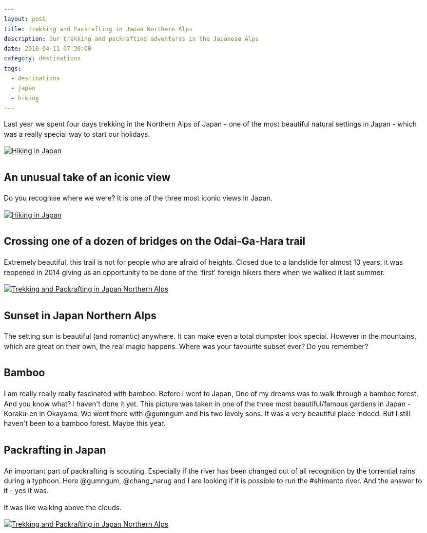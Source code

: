 ```yaml
---
layout: post
title: Trekking and Packrafting in Japan Northern Alps
description: Our trekking and packrafting adventures in the Japanese Alps
date: 2016-04-11 07:30:00
category: destinations
tags:
  - destinations
  - japan
  - hiking
---
```

Last year we spent four days trekking in the Northern Alps of Japan - one of the most beautiful natural settings in Japan - which was a really special way to start our holidays.

<a data-flickr-embed="true"  href="https://www.flickr.com/photos/90204224@N07/26358043250/in/dateposted-public/" title="Hiking in Japan"><img src="https://farm2.staticflickr.com/1539/26358043250_a0130d9189_b.jpg" width="100%" alt="Hiking in Japan"></a><script async src="//embedr.flickr.com/assets/client-code.js" charset="utf-8"></script>



## An unusual take of an iconic view
Do you recognise where we were? It is one of the three most iconic views in Japan.

<a data-flickr-embed="true"  href="https://www.flickr.com/photos/90204224@N07/26358044570/in/dateposted-public/" title="Hiking in Japan"><img src="https://farm2.staticflickr.com/1470/26358044570_b8ce3d8ccc_b.jpg" width="100%" alt="Hiking in Japan"></a><script async src="//embedr.flickr.com/assets/client-code.js" charset="utf-8"></script>

## Crossing one of a dozen of bridges on the Odai-Ga-Hara trail
Extremely beautiful, this trail is not for people who are afraid of heights. Closed due to a landslide for almost 10 years, it was reopened in 2014 giving us an opportunity to be done of the 'first' foreign hikers there when we walked it last summer.

<a data-flickr-embed="true"  href="https://www.flickr.com/photos/90204224@N07/26358044050/in/dateposted-public/" title="Hiking in Japan"><img src="https://farm2.staticflickr.com/1663/26358044050_cbee352bd5_b.jpg" width="100%" alt="Trekking and Packrafting in Japan Northern Alps"></a><script async src="//embedr.flickr.com/assets/client-code.js" charset="utf-8"></script>

## Sunset in Japan Northern Alps
The setting sun is beautiful (and romantic) anywhere. It can make even a total dumpster look special. However in the mountains, which are great on their own, the real magic happens. Where was your favourite subset ever? Do you remember?

## Bamboo
I am really really really fascinated with bamboo. Before I went to Japan, One of my dreams was to walk through a bamboo forest. And you know what? I haven't done it yet. This picture was taken in one of the three most beautiful/famous gardens in Japan - Koraku-en in Okayama. We went there with @gumngum and his two lovely sons. It was a very beautiful place indeed. But I still haven't been to a bamboo forest. Maybe this year.

## Packrafting in Japan
An important part of packrafting is scouting. Especially if the river has been changed out of all recognition by the torrential rains during a typhoon. Here @gumngum, @chang_narug and I are looking if it is possible to run the #shimanto river. And the answer to it - yes it was.


It was like walking above the clouds.

<a data-flickr-embed="true"  href="https://www.flickr.com/photos/90204224@N07/26162504684/in/dateposted-public/" title="Hiking and Packrafting in Japan"><img src="https://farm2.staticflickr.com/1464/26162504684_f479c44d4e_b.jpg" width="100%" alt="Trekking and Packrafting in Japan Northern Alps"></a><script async src="//embedr.flickr.com/assets/client-code.js" charset="utf-8"></script>
